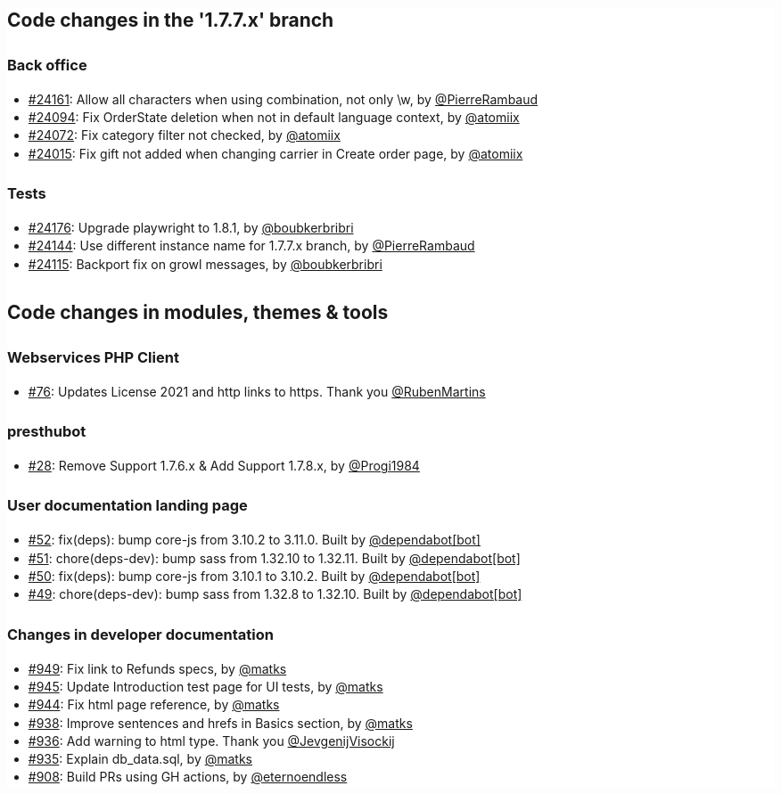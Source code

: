 
## Code changes in the '1.7.7.x' branch


### Back office
* [#24161](https://github.com/PrestaShop/PrestaShop/pull/24161): Allow all characters when using combination, not only \w, by [@PierreRambaud](https://github.com/PierreRambaud)
* [#24094](https://github.com/PrestaShop/PrestaShop/pull/24094): Fix OrderState deletion when not in default language context, by [@atomiix](https://github.com/atomiix)
* [#24072](https://github.com/PrestaShop/PrestaShop/pull/24072): Fix category filter not checked, by [@atomiix](https://github.com/atomiix)
* [#24015](https://github.com/PrestaShop/PrestaShop/pull/24015): Fix gift not added when changing carrier in Create order page, by [@atomiix](https://github.com/atomiix)


### Tests
* [#24176](https://github.com/PrestaShop/PrestaShop/pull/24176): Upgrade playwright to 1.8.1, by [@boubkerbribri](https://github.com/boubkerbribri)
* [#24144](https://github.com/PrestaShop/PrestaShop/pull/24144): Use different instance name for 1.7.7.x branch, by [@PierreRambaud](https://github.com/PierreRambaud)
* [#24115](https://github.com/PrestaShop/PrestaShop/pull/24115): Backport fix on growl messages, by [@boubkerbribri](https://github.com/boubkerbribri)


## Code changes in modules, themes & tools


### Webservices PHP Client
* [#76](https://github.com/PrestaShop/PrestaShop-webservice-lib/pull/76): Updates License 2021 and http links to https. Thank you [@RubenMartins](https://github.com/RubenMartins)


### presthubot
* [#28](https://github.com/PrestaShop/presthubot/pull/28): Remove Support 1.7.6.x & Add Support 1.7.8.x, by [@Progi1984](https://github.com/Progi1984)


### User documentation landing page
* [#52](https://github.com/PrestaShop/user-documentation-landing/pull/52): fix(deps): bump core-js from 3.10.2 to 3.11.0. Built by [@dependabot[bot]](https://github.com/apps/dependabot)
* [#51](https://github.com/PrestaShop/user-documentation-landing/pull/51): chore(deps-dev): bump sass from 1.32.10 to 1.32.11. Built by [@dependabot[bot]](https://github.com/apps/dependabot)
* [#50](https://github.com/PrestaShop/user-documentation-landing/pull/50): fix(deps): bump core-js from 3.10.1 to 3.10.2. Built by [@dependabot[bot]](https://github.com/apps/dependabot)
* [#49](https://github.com/PrestaShop/user-documentation-landing/pull/49): chore(deps-dev): bump sass from 1.32.8 to 1.32.10. Built by [@dependabot[bot]](https://github.com/apps/dependabot)


### Changes in developer documentation
* [#949](https://github.com/PrestaShop/docs/pull/949): Fix link to Refunds specs, by [@matks](https://github.com/matks)
* [#945](https://github.com/PrestaShop/docs/pull/945): Update Introduction test page for UI tests, by [@matks](https://github.com/matks)
* [#944](https://github.com/PrestaShop/docs/pull/944): Fix html page reference, by [@matks](https://github.com/matks)
* [#938](https://github.com/PrestaShop/docs/pull/938): Improve sentences and hrefs in Basics section, by [@matks](https://github.com/matks)
* [#936](https://github.com/PrestaShop/docs/pull/936): Add warning to html type. Thank you [@JevgenijVisockij](https://github.com/JevgenijVisockij)
* [#935](https://github.com/PrestaShop/docs/pull/935): Explain db_data.sql, by [@matks](https://github.com/matks)
* [#908](https://github.com/PrestaShop/docs/pull/908): Build PRs using GH actions, by [@eternoendless](https://github.com/eternoendless)
